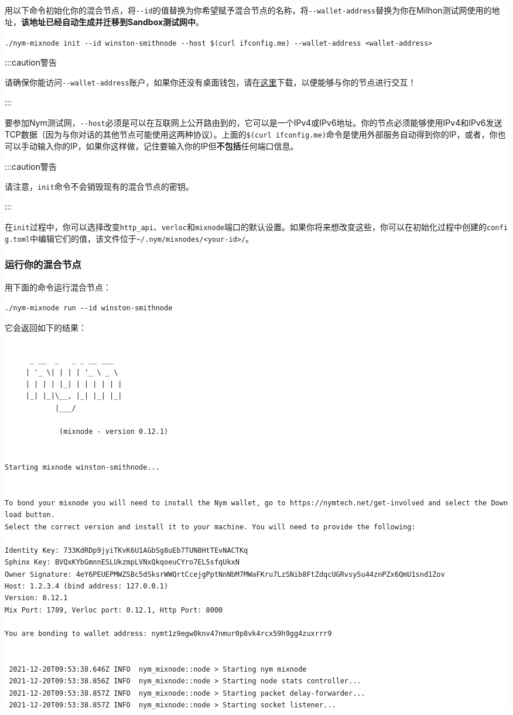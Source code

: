 用以下命令初始化你的混合节点，将`--id`的值替换为你希望赋予混合节点的名称，将`--wallet-address`替换为你在Milhon测试网使用的地址，**该地址已经自动生成并迁移到Sandbox测试网中**。

```
./nym-mixnode init --id winston-smithnode --host $(curl ifconfig.me) --wallet-address <wallet-address>
```

:::caution警告

请确保你能访问`--wallet-address`账户，如果你还没有桌面钱包，请在[这里](https://nymtech.net/get-involved)下载，以便能够与你的节点进行交互！

:::

要参加Nym测试网，`--host`必须是可以在互联网上公开路由到的，它可以是一个IPv4或IPv6地址。你的节点必须能够使用IPv4和IPv6发送TCP数据（因为与你对话的其他节点可能使用这两种协议）。上面的`$(curl ifconfig.me)`命令是使用外部服务自动得到你的IP，或者，你也可以手动输入你的IP，如果你这样做，记住要输入你的IP但**不包括**任何端口信息。

:::caution警告

请注意，`init`命令不会销毁现有的混合节点的密钥。

:::

在`init`过程中，你可以选择改变`http_api`、`verloc`和`mixnode`端口的默认设置。如果你将来想改变这些，你可以在初始化过程中创建的`config.toml`中编辑它们的值，该文件位于`~/.nym/mixnodes/<your-id>/`。

### 运行你的混合节点

用下面的命令运行混合节点：

```
./nym-mixnode run --id winston-smithnode
```

它会返回如下的结果：

```

      _ __  _   _ _ __ ___
     | '_ \| | | | '_ \ _ \
     | | | | |_| | | | | | |
     |_| |_|\__, |_| |_| |_|
            |___/

             (mixnode - version 0.12.1)


Starting mixnode winston-smithnode...


To bond your mixnode you will need to install the Nym wallet, go to https://nymtech.net/get-involved and select the Download button.
Select the correct version and install it to your machine. You will need to provide the following:

Identity Key: 733KdRDp9jyiTKvK6U1AGbSg8uEb7TUN8HtTEvNACTKq
Sphinx Key: BVQxKYbGmnnESLUkzmpLVNxQkqoeuCYro7EL5sfqUkxN
Owner Signature: 4eY6PEUEPMWZSBc5dSksrWWQrtCcejgPptNnNbM7MWaFKru7LzSNib8FtZdqcUGRvsySu44znPZx6QmU1snd1Zov
Host: 1.2.3.4 (bind address: 127.0.0.1)
Version: 0.12.1
Mix Port: 1789, Verloc port: 0.12.1, Http Port: 8000

You are bonding to wallet address: nymt1z9egw0knv47nmur0p8vk4rcx59h9gg4zuxrrr9


 2021-12-20T09:53:38.646Z INFO  nym_mixnode::node > Starting nym mixnode
 2021-12-20T09:53:38.856Z INFO  nym_mixnode::node > Starting node stats controller...
 2021-12-20T09:53:38.857Z INFO  nym_mixnode::node > Starting packet delay-forwarder...
 2021-12-20T09:53:38.857Z INFO  nym_mixnode::node > Starting socket listener...
```
